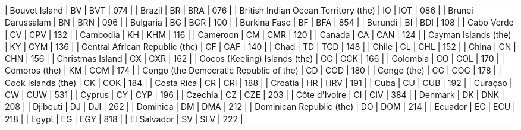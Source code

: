 | Bouvet Island                                              | BV           | BVT          | 074          |
| Brazil                                                     | BR           | BRA          | 076          |
| British Indian Ocean Territory (the)                       | IO           | IOT          | 086          |
| Brunei Darussalam                                          | BN           | BRN          | 096          |
| Bulgaria                                                   | BG           | BGR          | 100          |
| Burkina Faso                                               | BF           | BFA          | 854          |
| Burundi                                                    | BI           | BDI          | 108          |
| Cabo Verde                                                 | CV           | CPV          | 132          |
| Cambodia                                                   | KH           | KHM          | 116          |
| Cameroon                                                   | CM           | CMR          | 120          |
| Canada                                                     | CA           | CAN          | 124          |
| Cayman Islands (the)                                       | KY           | CYM          | 136          |
| Central African Republic (the)                             | CF           | CAF          | 140          |
| Chad                                                       | TD           | TCD          | 148          |
| Chile                                                      | CL           | CHL          | 152          |
| China                                                      | CN           | CHN          | 156          |
| Christmas Island                                           | CX           | CXR          | 162          |
| Cocos (Keeling) Islands (the)                              | CC           | CCK          | 166          |
| Colombia                                                   | CO           | COL          | 170          |
| Comoros (the)                                              | KM           | COM          | 174          |
| Congo (the Democratic Republic of the)                     | CD           | COD          | 180          |
| Congo (the)                                                | CG           | COG          | 178          |
| Cook Islands (the)                                         | CK           | COK          | 184          |
| Costa Rica                                                 | CR           | CRI          | 188          |
| Croatia                                                    | HR           | HRV          | 191          |
| Cuba                                                       | CU           | CUB          | 192          |
| Curaçao                                                    | CW           | CUW          | 531          |
| Cyprus                                                     | CY           | CYP          | 196          |
| Czechia                                                    | CZ           | CZE          | 203          |
| Côte d'Ivoire                                              | CI           | CIV          | 384          |
| Denmark                                                    | DK           | DNK          | 208          |
| Djibouti                                                   | DJ           | DJI          | 262          |
| Dominica                                                   | DM           | DMA          | 212          |
| Dominican Republic (the)                                   | DO           | DOM          | 214          |
| Ecuador                                                    | EC           | ECU          | 218          |
| Egypt                                                      | EG           | EGY          | 818          |
| El Salvador                                                | SV           | SLV          | 222          |